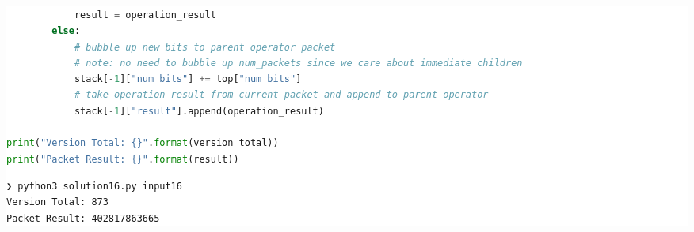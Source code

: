 ```python
            result = operation_result
        else:
            # bubble up new bits to parent operator packet
            # note: no need to bubble up num_packets since we care about immediate children
            stack[-1]["num_bits"] += top["num_bits"]
            # take operation result from current packet and append to parent operator
            stack[-1]["result"].append(operation_result)

print("Version Total: {}".format(version_total))
print("Packet Result: {}".format(result))
```

```bash
❯ python3 solution16.py input16
Version Total: 873
Packet Result: 402817863665
```